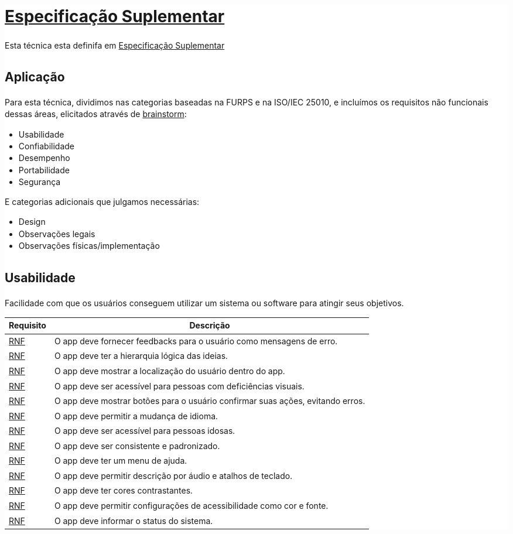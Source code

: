 # [Especificação Suplementar](oo.md#e.s)

Esta técnica esta definifa em [Especificação Suplementar](oo.md#e.s)

## Aplicação

Para esta técnica, dividimos nas categorias baseadas na FURPS e na ISO/IEC 25010, e incluímos os requisitos não funcionais dessas áreas, elicitados através de [brainstorm](../../elicitacao/nao_funcionais.md): 

- Usabilidade
- Confiabilidade
- Desempenho
- Portabilidade
- Segurança

E categorias adicionais que julgamos necessárias:

- Design
- Observações legais
- Observações físicas/implementação

## Usabilidade

Facilidade com que os usuários conseguem utilizar um sistema ou software para atingir seus objetivos.

| Requisito      | Descrição                                                                                                                 |
| -------------- | ------------------------------------------------------------------------------------------------------------------------- |
| [RNF](../../elicitacao/nao_funcional#RNF) | O app deve fornecer feedbacks para o usuário como mensagens de erro.                                                      |
| [RNF](../../elicitacao/nao_funcional#RNF) | O app deve ter a hierarquia lógica das ideias.                                                                            |
| [RNF](../../elicitacao/nao_funcional#RNF) | O app deve mostrar a localização do usuário dentro do app.                                                                |
| [RNF](../../elicitacao/nao_funcional#RNF) | O app deve ser acessível para pessoas com deficiências visuais.                                                           | 
| [RNF](../../elicitacao/nao_funcional#RNF) | O app deve mostrar botões para o usuário confirmar suas ações, evitando erros.                                            |
| [RNF](../../elicitacao/nao_funcional#RNF) | O app deve permitir a mudança de idioma.                                                                                  |
| [RNF](../../elicitacao/nao_funcional#RNF) | O app deve ser acessível para pessoas idosas.                                                                             |
| [RNF](../../elicitacao/nao_funcional#RNF) | O app deve ser consistente e padronizado.                                                                                 |
| [RNF](../../elicitacao/nao_funcional#RNF) | O app deve ter um menu de ajuda.                                                                                          | 
| [RNF](../../elicitacao/nao_funcional#RNF) | O app deve permitir descrição por áudio e atalhos de teclado.                                                             | 
| [RNF](../../elicitacao/nao_funcional#RNF) | O app deve ter cores contrastantes.                                                                                       | 
| [RNF](../../elicitacao/nao_funcional#RNF) | O app deve permitir configurações de acessibilidade como cor e fonte.                                                     | 
| [RNF](../../elicitacao/nao_funcional#RNF) | O app deve informar o status do sistema.                                                                                  | 
